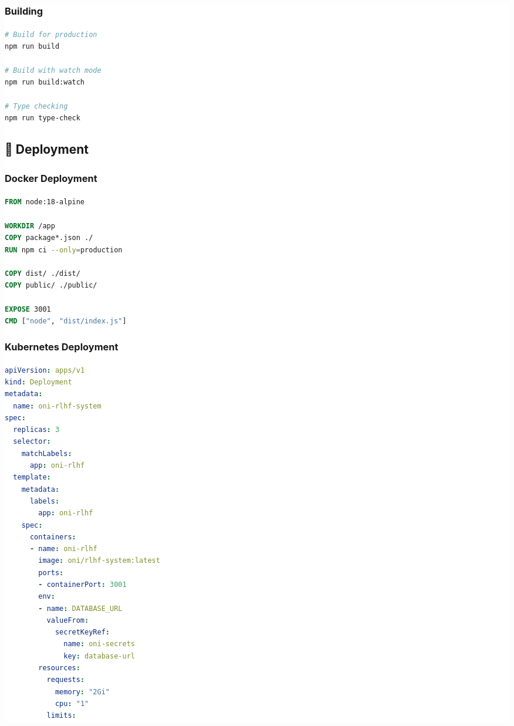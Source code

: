 ### Building

```bash
# Build for production
npm run build

# Build with watch mode
npm run build:watch

# Type checking
npm run type-check
```

## 🚀 Deployment

### Docker Deployment

```dockerfile
FROM node:18-alpine

WORKDIR /app
COPY package*.json ./
RUN npm ci --only=production

COPY dist/ ./dist/
COPY public/ ./public/

EXPOSE 3001
CMD ["node", "dist/index.js"]
```

### Kubernetes Deployment

```yaml
apiVersion: apps/v1
kind: Deployment
metadata:
  name: oni-rlhf-system
spec:
  replicas: 3
  selector:
    matchLabels:
      app: oni-rlhf
  template:
    metadata:
      labels:
        app: oni-rlhf
    spec:
      containers:
      - name: oni-rlhf
        image: oni/rlhf-system:latest
        ports:
        - containerPort: 3001
        env:
        - name: DATABASE_URL
          valueFrom:
            secretKeyRef:
              name: oni-secrets
              key: database-url
        resources:
          requests:
            memory: "2Gi"
            cpu: "1"
          limits:
```